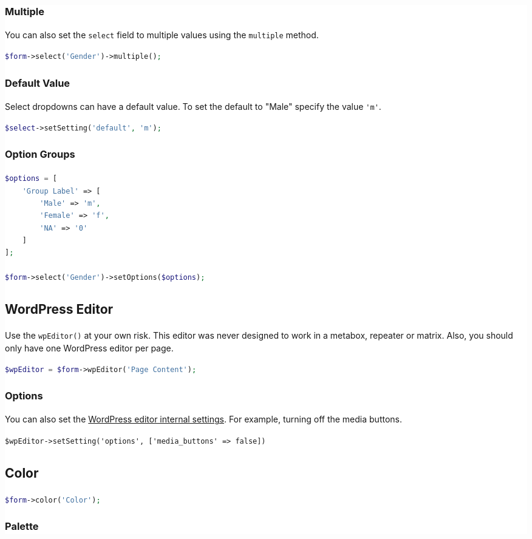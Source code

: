 ### Multiple

You can also set the `select` field to multiple values using the `multiple` method.

```php
$form->select('Gender')->multiple();
```

### Default Value

Select dropdowns can have a default value. To set the default to "Male" specify the value `'m'`.

```php
$select->setSetting('default', 'm');
```

### Option Groups

```php
$options = [
    'Group Label' => [
        'Male' => 'm',
        'Female' => 'f',
        'NA' => '0'
    ]
];

$form->select('Gender')->setOptions($options);
```

## WordPress Editor

Use the `wpEditor()` at your own risk. This editor was never designed to work in a metabox, repeater or matrix. Also, you should only have one WordPress editor per page.

```php
$wpEditor = $form->wpEditor('Page Content');
```

### Options

You can also set the [WordPress editor internal settings](https://codex.wordpress.org/Function_Reference/wp_editor#Arguments). For example, turning off the media buttons.

```
$wpEditor->setSetting('options', ['media_buttons' => false])
```

## Color

```php
$form->color('Color');
```

### Palette
